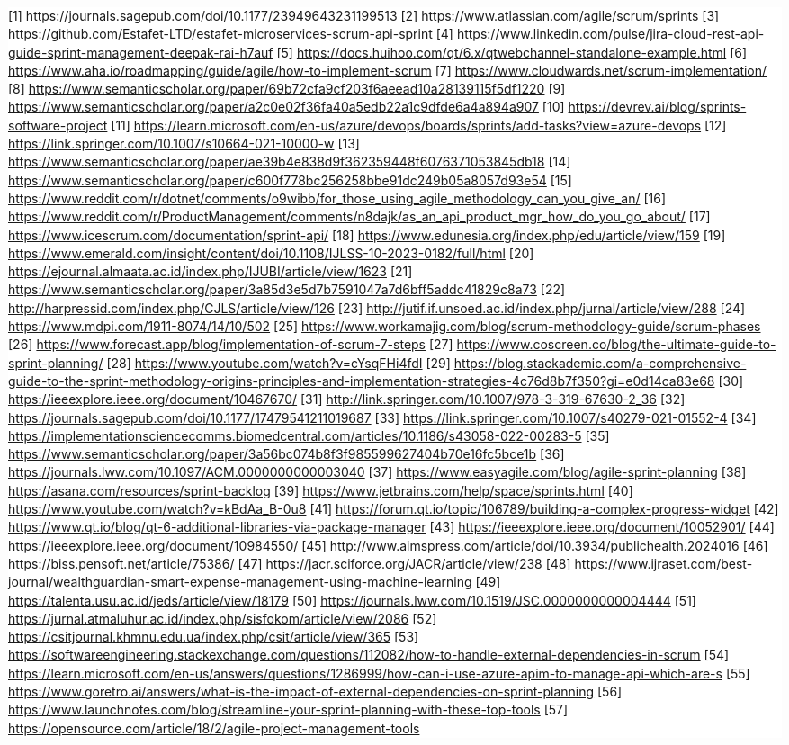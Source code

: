 [1] https://journals.sagepub.com/doi/10.1177/23949643231199513
[2] https://www.atlassian.com/agile/scrum/sprints
[3] https://github.com/Estafet-LTD/estafet-microservices-scrum-api-sprint
[4] https://www.linkedin.com/pulse/jira-cloud-rest-api-guide-sprint-management-deepak-rai-h7auf
[5] https://docs.huihoo.com/qt/6.x/qtwebchannel-standalone-example.html
[6] https://www.aha.io/roadmapping/guide/agile/how-to-implement-scrum
[7] https://www.cloudwards.net/scrum-implementation/
[8] https://www.semanticscholar.org/paper/69b72cfa9cf203f6aeead10a28139115f5df1220
[9] https://www.semanticscholar.org/paper/a2c0e02f36fa40a5edb22a1c9dfde6a4a894a907
[10] https://devrev.ai/blog/sprints-software-project
[11] https://learn.microsoft.com/en-us/azure/devops/boards/sprints/add-tasks?view=azure-devops
[12] https://link.springer.com/10.1007/s10664-021-10000-w
[13] https://www.semanticscholar.org/paper/ae39b4e838d9f362359448f6076371053845db18
[14] https://www.semanticscholar.org/paper/c600f778bc256258bbe91dc249b05a8057d93e54
[15] https://www.reddit.com/r/dotnet/comments/o9wibb/for_those_using_agile_methodology_can_you_give_an/
[16] https://www.reddit.com/r/ProductManagement/comments/n8dajk/as_an_api_product_mgr_how_do_you_go_about/
[17] https://www.icescrum.com/documentation/sprint-api/
[18] https://www.edunesia.org/index.php/edu/article/view/159
[19] https://www.emerald.com/insight/content/doi/10.1108/IJLSS-10-2023-0182/full/html
[20] https://ejournal.almaata.ac.id/index.php/IJUBI/article/view/1623
[21] https://www.semanticscholar.org/paper/3a85d3e5d7b7591047a7d6bff5addc41829c8a73
[22] http://harpressid.com/index.php/CJLS/article/view/126
[23] http://jutif.if.unsoed.ac.id/index.php/jurnal/article/view/288
[24] https://www.mdpi.com/1911-8074/14/10/502
[25] https://www.workamajig.com/blog/scrum-methodology-guide/scrum-phases
[26] https://www.forecast.app/blog/implementation-of-scrum-7-steps
[27] https://www.coscreen.co/blog/the-ultimate-guide-to-sprint-planning/
[28] https://www.youtube.com/watch?v=cYsqFHi4fdI
[29] https://blog.stackademic.com/a-comprehensive-guide-to-the-sprint-methodology-origins-principles-and-implementation-strategies-4c76d8b7f350?gi=e0d14ca83e68
[30] https://ieeexplore.ieee.org/document/10467670/
[31] http://link.springer.com/10.1007/978-3-319-67630-2_36
[32] https://journals.sagepub.com/doi/10.1177/17479541211019687
[33] https://link.springer.com/10.1007/s40279-021-01552-4
[34] https://implementationsciencecomms.biomedcentral.com/articles/10.1186/s43058-022-00283-5
[35] https://www.semanticscholar.org/paper/3a56bc074b8f3f985599627404b70e16fc5bce1b
[36] https://journals.lww.com/10.1097/ACM.0000000000003040
[37] https://www.easyagile.com/blog/agile-sprint-planning
[38] https://asana.com/resources/sprint-backlog
[39] https://www.jetbrains.com/help/space/sprints.html
[40] https://www.youtube.com/watch?v=kBdAa_B-0u8
[41] https://forum.qt.io/topic/106789/building-a-complex-progress-widget
[42] https://www.qt.io/blog/qt-6-additional-libraries-via-package-manager
[43] https://ieeexplore.ieee.org/document/10052901/
[44] https://ieeexplore.ieee.org/document/10984550/
[45] http://www.aimspress.com/article/doi/10.3934/publichealth.2024016
[46] https://biss.pensoft.net/article/75386/
[47] https://jacr.sciforce.org/JACR/article/view/238
[48] https://www.ijraset.com/best-journal/wealthguardian-smart-expense-management-using-machine-learning
[49] https://talenta.usu.ac.id/jeds/article/view/18179
[50] https://journals.lww.com/10.1519/JSC.0000000000004444
[51] https://jurnal.atmaluhur.ac.id/index.php/sisfokom/article/view/2086
[52] https://csitjournal.khmnu.edu.ua/index.php/csit/article/view/365
[53] https://softwareengineering.stackexchange.com/questions/112082/how-to-handle-external-dependencies-in-scrum
[54] https://learn.microsoft.com/en-us/answers/questions/1286999/how-can-i-use-azure-apim-to-manage-api-which-are-s
[55] https://www.goretro.ai/answers/what-is-the-impact-of-external-dependencies-on-sprint-planning
[56] https://www.launchnotes.com/blog/streamline-your-sprint-planning-with-these-top-tools
[57] https://opensource.com/article/18/2/agile-project-management-tools
